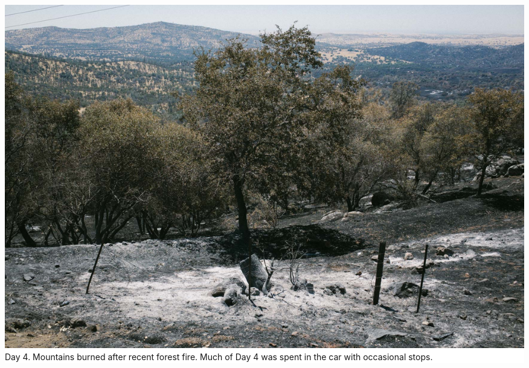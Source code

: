 <img src="/images/photography/full/RI030800.jpg" alt="San Felipe del Morro Fortress." style="height:100%;width:100%;"/>
</div>
Day 4. Mountains burned after recent forest fire. Much of Day 4 was spent in the car with occasional stops.

<div class="img-parent">